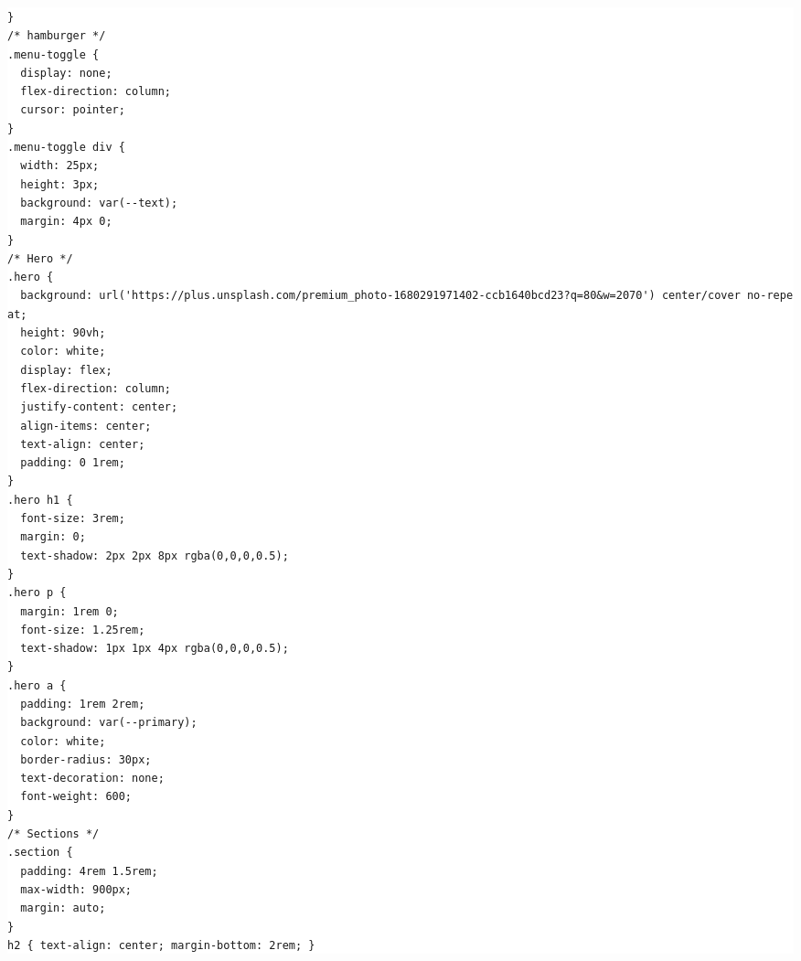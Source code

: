    }
    /* hamburger */
    .menu-toggle {
      display: none;
      flex-direction: column;
      cursor: pointer;
    }
    .menu-toggle div {
      width: 25px;
      height: 3px;
      background: var(--text);
      margin: 4px 0;
    }
    /* Hero */
    .hero {
      background: url('https://plus.unsplash.com/premium_photo-1680291971402-ccb1640bcd23?q=80&w=2070') center/cover no-repeat;
      height: 90vh;
      color: white;
      display: flex;
      flex-direction: column;
      justify-content: center;
      align-items: center;
      text-align: center;
      padding: 0 1rem;
    }
    .hero h1 {
      font-size: 3rem;
      margin: 0;
      text-shadow: 2px 2px 8px rgba(0,0,0,0.5);
    }
    .hero p {
      margin: 1rem 0;
      font-size: 1.25rem;
      text-shadow: 1px 1px 4px rgba(0,0,0,0.5);
    }
    .hero a {
      padding: 1rem 2rem;
      background: var(--primary);
      color: white;
      border-radius: 30px;
      text-decoration: none;
      font-weight: 600;
    }
    /* Sections */
    .section {
      padding: 4rem 1.5rem;
      max-width: 900px;
      margin: auto;
    }
    h2 { text-align: center; margin-bottom: 2rem; }
